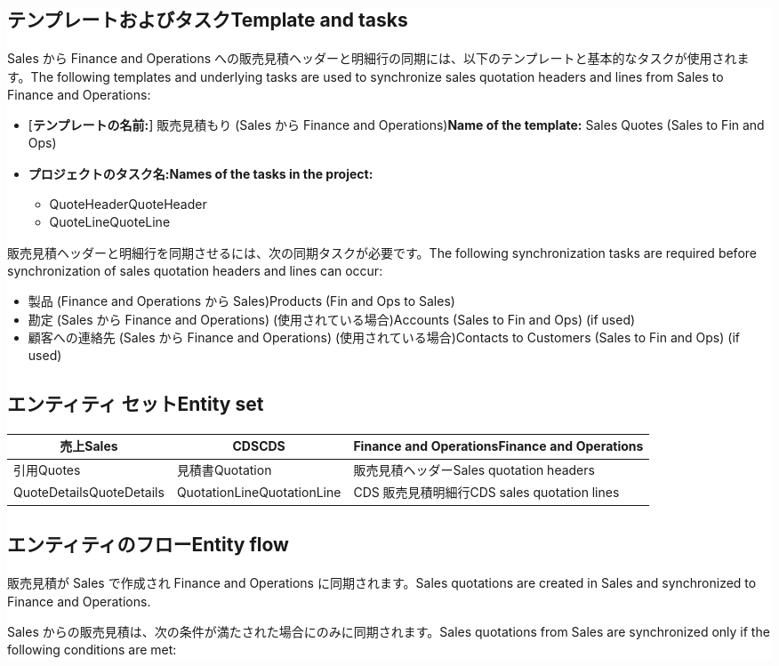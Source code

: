## <a name="template-and-tasks"></a><span data-ttu-id="762a8-106">テンプレートおよびタスク</span><span class="sxs-lookup"><span data-stu-id="762a8-106">Template and tasks</span></span>

<span data-ttu-id="762a8-107">Sales から Finance and Operations への販売見積ヘッダーと明細行の同期には、以下のテンプレートと基本的なタスクが使用されます。</span><span class="sxs-lookup"><span data-stu-id="762a8-107">The following templates and underlying tasks are used to synchronize sales quotation headers and lines from Sales to Finance and Operations:</span></span>

- <span data-ttu-id="762a8-108">[**テンプレートの名前:**] 販売見積もり (Sales から Finance and Operations)</span><span class="sxs-lookup"><span data-stu-id="762a8-108">**Name of the template:** Sales Quotes (Sales to Fin and Ops)</span></span>
- <span data-ttu-id="762a8-109">**プロジェクトのタスク名:**</span><span class="sxs-lookup"><span data-stu-id="762a8-109">**Names of the tasks in the project:**</span></span>

    - <span data-ttu-id="762a8-110">QuoteHeader</span><span class="sxs-lookup"><span data-stu-id="762a8-110">QuoteHeader</span></span>
    - <span data-ttu-id="762a8-111">QuoteLine</span><span class="sxs-lookup"><span data-stu-id="762a8-111">QuoteLine</span></span>

<span data-ttu-id="762a8-112">販売見積ヘッダーと明細行を同期させるには、次の同期タスクが必要です。</span><span class="sxs-lookup"><span data-stu-id="762a8-112">The following synchronization tasks are required before synchronization of sales quotation headers and lines can occur:</span></span>

- <span data-ttu-id="762a8-113">製品 (Finance and Operations から Sales)</span><span class="sxs-lookup"><span data-stu-id="762a8-113">Products (Fin and Ops to Sales)</span></span>
- <span data-ttu-id="762a8-114">勘定 (Sales から Finance and Operations) (使用されている場合)</span><span class="sxs-lookup"><span data-stu-id="762a8-114">Accounts (Sales to Fin and Ops) (if used)</span></span>
- <span data-ttu-id="762a8-115">顧客への連絡先 (Sales から Finance and Operations) (使用されている場合)</span><span class="sxs-lookup"><span data-stu-id="762a8-115">Contacts to Customers (Sales to Fin and Ops) (if used)</span></span>

## <a name="entity-set"></a><span data-ttu-id="762a8-116">エンティティ セット</span><span class="sxs-lookup"><span data-stu-id="762a8-116">Entity set</span></span>

| <span data-ttu-id="762a8-117">売上</span><span class="sxs-lookup"><span data-stu-id="762a8-117">Sales</span></span>        | <span data-ttu-id="762a8-118">CDS</span><span class="sxs-lookup"><span data-stu-id="762a8-118">CDS</span></span>           | <span data-ttu-id="762a8-119">Finance and Operations</span><span class="sxs-lookup"><span data-stu-id="762a8-119">Finance and Operations</span></span>    |
|--------------|---------------|---------------------------|
| <span data-ttu-id="762a8-120">引用</span><span class="sxs-lookup"><span data-stu-id="762a8-120">Quotes</span></span>       | <span data-ttu-id="762a8-121">見積書</span><span class="sxs-lookup"><span data-stu-id="762a8-121">Quotation</span></span>     | <span data-ttu-id="762a8-122">販売見積ヘッダー</span><span class="sxs-lookup"><span data-stu-id="762a8-122">Sales quotation headers</span></span>   |
| <span data-ttu-id="762a8-123">QuoteDetails</span><span class="sxs-lookup"><span data-stu-id="762a8-123">QuoteDetails</span></span> | <span data-ttu-id="762a8-124">QuotationLine</span><span class="sxs-lookup"><span data-stu-id="762a8-124">QuotationLine</span></span> | <span data-ttu-id="762a8-125">CDS 販売見積明細行</span><span class="sxs-lookup"><span data-stu-id="762a8-125">CDS sales quotation lines</span></span> |

## <a name="entity-flow"></a><span data-ttu-id="762a8-126">エンティティのフロー</span><span class="sxs-lookup"><span data-stu-id="762a8-126">Entity flow</span></span>

<span data-ttu-id="762a8-127">販売見積が Sales で作成され Finance and Operations に同期されます。</span><span class="sxs-lookup"><span data-stu-id="762a8-127">Sales quotations are created in Sales and synchronized to Finance and Operations.</span></span>

<span data-ttu-id="762a8-128">Sales からの販売見積は、次の条件が満たされた場合にのみに同期されます。</span><span class="sxs-lookup"><span data-stu-id="762a8-128">Sales quotations from Sales are synchronized only if the following conditions are met:</span></span>
